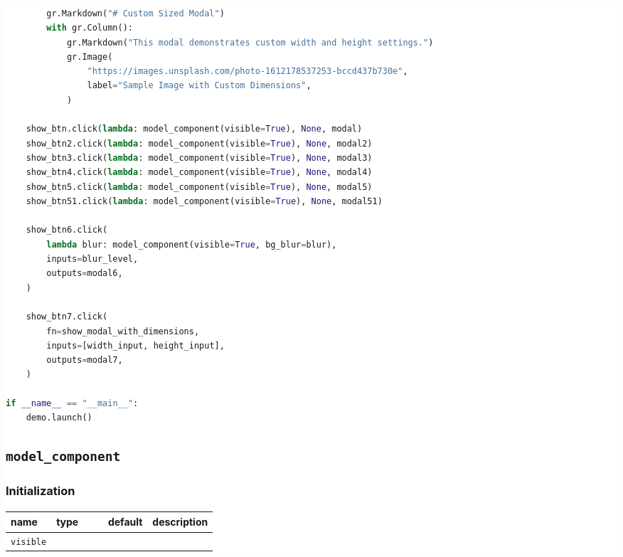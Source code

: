 ```python
        gr.Markdown("# Custom Sized Modal")
        with gr.Column():
            gr.Markdown("This modal demonstrates custom width and height settings.")
            gr.Image(
                "https://images.unsplash.com/photo-1612178537253-bccd437b730e",
                label="Sample Image with Custom Dimensions",
            )

    show_btn.click(lambda: model_component(visible=True), None, modal)
    show_btn2.click(lambda: model_component(visible=True), None, modal2)
    show_btn3.click(lambda: model_component(visible=True), None, modal3)
    show_btn4.click(lambda: model_component(visible=True), None, modal4)
    show_btn5.click(lambda: model_component(visible=True), None, modal5)
    show_btn51.click(lambda: model_component(visible=True), None, modal51)

    show_btn6.click(
        lambda blur: model_component(visible=True, bg_blur=blur),
        inputs=blur_level,
        outputs=modal6,
    )

    show_btn7.click(
        fn=show_modal_with_dimensions,
        inputs=[width_input, height_input],
        outputs=modal7,
    )

if __name__ == "__main__":
    demo.launch()

```

## `model_component`

### Initialization

<table>
<thead>
<tr>
<th align="left">name</th>
<th align="left" style="width: 25%;">type</th>
<th align="left">default</th>
<th align="left">description</th>
</tr>
</thead>
<tbody>
<tr>
<td align="left"><code>visible</code></td>
<td align="left" style="width: 25%;">
